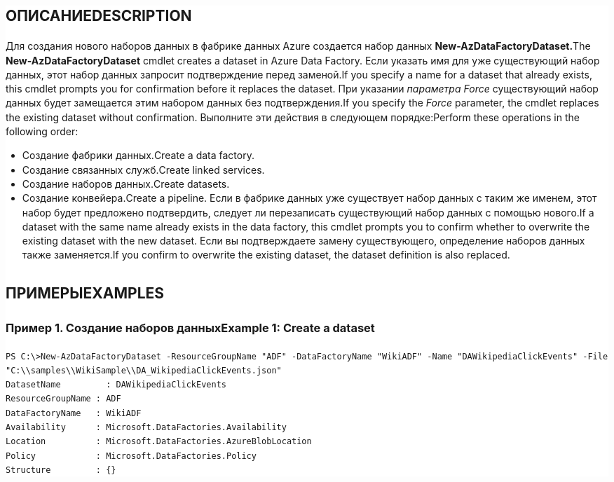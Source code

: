 ## <span data-ttu-id="dd2e4-107">ОПИСАНИЕ</span><span class="sxs-lookup"><span data-stu-id="dd2e4-107">DESCRIPTION</span></span>
<span data-ttu-id="dd2e4-108">Для создания нового наборов данных в фабрике данных Azure создается набор данных **New-AzDataFactoryDataset.**</span><span class="sxs-lookup"><span data-stu-id="dd2e4-108">The **New-AzDataFactoryDataset** cmdlet creates a dataset in Azure Data Factory.</span></span>
<span data-ttu-id="dd2e4-109">Если указать имя для уже существующий набор данных, этот набор данных запросит подтверждение перед заменой.</span><span class="sxs-lookup"><span data-stu-id="dd2e4-109">If you specify a name for a dataset that already exists, this cmdlet prompts you for confirmation before it replaces the dataset.</span></span>
<span data-ttu-id="dd2e4-110">При указании *параметра Force* существующий набор данных будет замещается этим набором данных без подтверждения.</span><span class="sxs-lookup"><span data-stu-id="dd2e4-110">If you specify the *Force* parameter, the cmdlet replaces the existing dataset without confirmation.</span></span>
<span data-ttu-id="dd2e4-111">Выполните эти действия в следующем порядке:</span><span class="sxs-lookup"><span data-stu-id="dd2e4-111">Perform these operations in the following order:</span></span> 
- <span data-ttu-id="dd2e4-112">Создание фабрики данных.</span><span class="sxs-lookup"><span data-stu-id="dd2e4-112">Create a data factory.</span></span> 
- <span data-ttu-id="dd2e4-113">Создание связанных служб.</span><span class="sxs-lookup"><span data-stu-id="dd2e4-113">Create linked services.</span></span> 
- <span data-ttu-id="dd2e4-114">Создание наборов данных.</span><span class="sxs-lookup"><span data-stu-id="dd2e4-114">Create datasets.</span></span> 
- <span data-ttu-id="dd2e4-115">Создание конвейера.</span><span class="sxs-lookup"><span data-stu-id="dd2e4-115">Create a pipeline.</span></span>
<span data-ttu-id="dd2e4-116">Если в фабрике данных уже существует набор данных с таким же именем, этот набор будет предложено подтвердить, следует ли перезаписать существующий набор данных с помощью нового.</span><span class="sxs-lookup"><span data-stu-id="dd2e4-116">If a dataset with the same name already exists in the data factory, this cmdlet prompts you to confirm whether to overwrite the existing dataset with the new dataset.</span></span>
<span data-ttu-id="dd2e4-117">Если вы подтверждаете замену существующего, определение наборов данных также заменяется.</span><span class="sxs-lookup"><span data-stu-id="dd2e4-117">If you confirm to overwrite the existing dataset, the dataset definition is also replaced.</span></span>

## <span data-ttu-id="dd2e4-118">ПРИМЕРЫ</span><span class="sxs-lookup"><span data-stu-id="dd2e4-118">EXAMPLES</span></span>

### <span data-ttu-id="dd2e4-119">Пример 1. Создание наборов данных</span><span class="sxs-lookup"><span data-stu-id="dd2e4-119">Example 1: Create a dataset</span></span>
```
PS C:\>New-AzDataFactoryDataset -ResourceGroupName "ADF" -DataFactoryName "WikiADF" -Name "DAWikipediaClickEvents" -File "C:\\samples\\WikiSample\\DA_WikipediaClickEvents.json"
DatasetName         : DAWikipediaClickEvents
ResourceGroupName : ADF
DataFactoryName   : WikiADF
Availability      : Microsoft.DataFactories.Availability
Location          : Microsoft.DataFactories.AzureBlobLocation
Policy            : Microsoft.DataFactories.Policy
Structure         : {}
```
